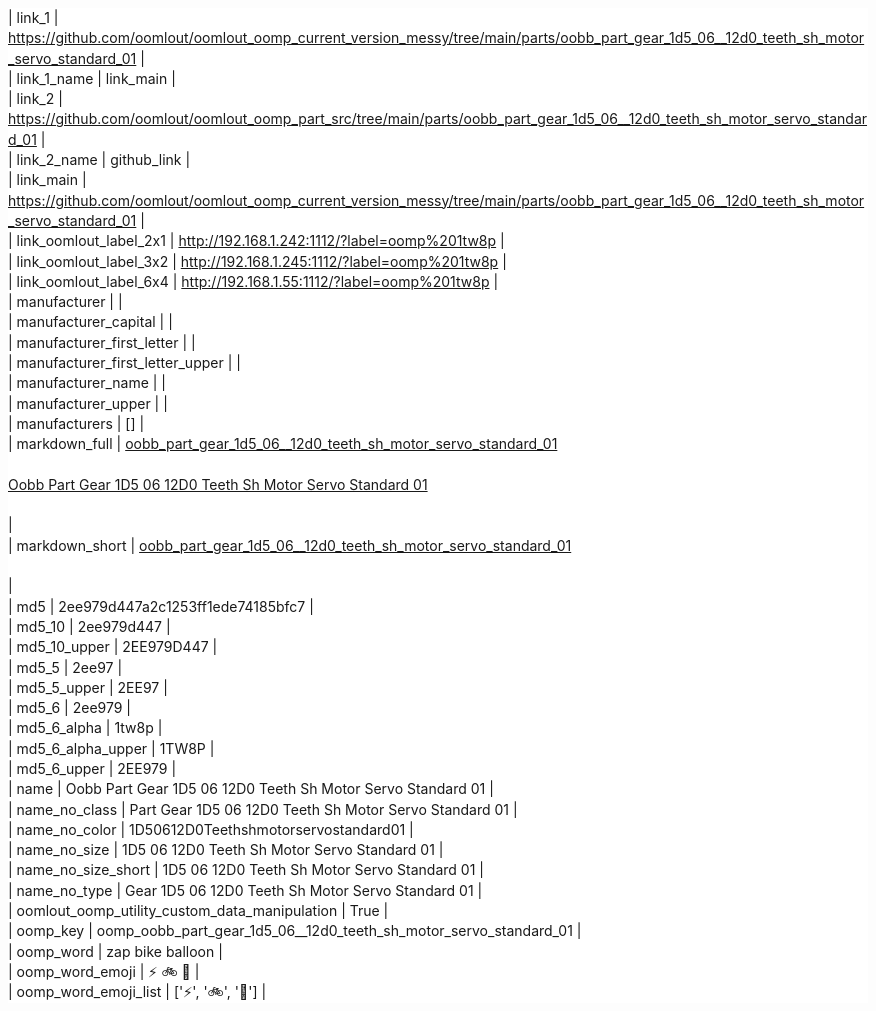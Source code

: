 | link_1 | https://github.com/oomlout/oomlout_oomp_current_version_messy/tree/main/parts/oobb_part_gear_1d5_06__12d0_teeth_sh_motor_servo_standard_01 |  
| link_1_name | link_main |  
| link_2 | https://github.com/oomlout/oomlout_oomp_part_src/tree/main/parts/oobb_part_gear_1d5_06__12d0_teeth_sh_motor_servo_standard_01 |  
| link_2_name | github_link |  
| link_main | https://github.com/oomlout/oomlout_oomp_current_version_messy/tree/main/parts/oobb_part_gear_1d5_06__12d0_teeth_sh_motor_servo_standard_01 |  
| link_oomlout_label_2x1 | http://192.168.1.242:1112/?label=oomp%201tw8p |  
| link_oomlout_label_3x2 | http://192.168.1.245:1112/?label=oomp%201tw8p |  
| link_oomlout_label_6x4 | http://192.168.1.55:1112/?label=oomp%201tw8p |  
| manufacturer |  |  
| manufacturer_capital |  |  
| manufacturer_first_letter |  |  
| manufacturer_first_letter_upper |  |  
| manufacturer_name |  |  
| manufacturer_upper |  |  
| manufacturers | [] |  
| markdown_full | [oobb_part_gear_1d5_06__12d0_teeth_sh_motor_servo_standard_01](https://github.com/oomlout/oomlout_oomp_current_version_messy/tree/main/parts/oobb_part_gear_1d5_06__12d0_teeth_sh_motor_servo_standard_01)<br>[](https://github.com/oomlout/oomlout_oomp_current_version_messy/tree/main/parts/oobb_part_gear_1d5_06__12d0_teeth_sh_motor_servo_standard_01)<br>[Oobb Part Gear 1D5 06  12D0 Teeth Sh Motor Servo Standard 01](https://github.com/oomlout/oomlout_oomp_current_version_messy/tree/main/parts/oobb_part_gear_1d5_06__12d0_teeth_sh_motor_servo_standard_01)<br><br> |  
| markdown_short | [oobb_part_gear_1d5_06__12d0_teeth_sh_motor_servo_standard_01](https://github.com/oomlout/oomlout_oomp_current_version_messy/tree/main/parts/oobb_part_gear_1d5_06__12d0_teeth_sh_motor_servo_standard_01)<br><br> |  
| md5 | 2ee979d447a2c1253ff1ede74185bfc7 |  
| md5_10 | 2ee979d447 |  
| md5_10_upper | 2EE979D447 |  
| md5_5 | 2ee97 |  
| md5_5_upper | 2EE97 |  
| md5_6 | 2ee979 |  
| md5_6_alpha | 1tw8p |  
| md5_6_alpha_upper | 1TW8P |  
| md5_6_upper | 2EE979 |  
| name | Oobb Part Gear 1D5 06  12D0 Teeth Sh Motor Servo Standard 01 |  
| name_no_class | Part Gear 1D5 06  12D0 Teeth Sh Motor Servo Standard 01 |  
| name_no_color | 1D50612D0Teethshmotorservostandard01 |  
| name_no_size | 1D5 06  12D0 Teeth Sh Motor Servo Standard 01 |  
| name_no_size_short | 1D5 06  12D0 Teeth Sh Motor Servo Standard 01 |  
| name_no_type | Gear 1D5 06  12D0 Teeth Sh Motor Servo Standard 01 |  
| oomlout_oomp_utility_custom_data_manipulation | True |  
| oomp_key | oomp_oobb_part_gear_1d5_06__12d0_teeth_sh_motor_servo_standard_01 |  
| oomp_word | zap bike balloon |  
| oomp_word_emoji | :zap: :bike: :balloon: |  
| oomp_word_emoji_list | [':zap:', ':bike:', ':balloon:'] |  